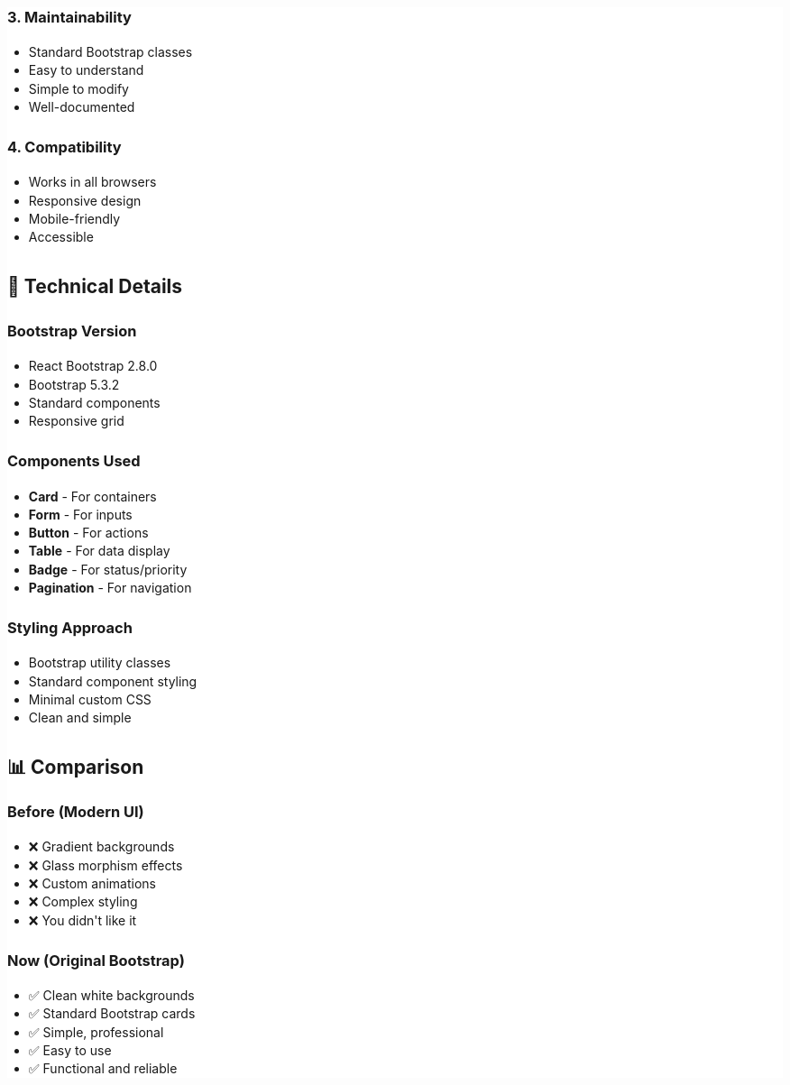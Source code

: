 ### 3. **Maintainability**
- Standard Bootstrap classes
- Easy to understand
- Simple to modify
- Well-documented

### 4. **Compatibility**
- Works in all browsers
- Responsive design
- Mobile-friendly
- Accessible

## 🔧 Technical Details

### Bootstrap Version
- React Bootstrap 2.8.0
- Bootstrap 5.3.2
- Standard components
- Responsive grid

### Components Used
- **Card** - For containers
- **Form** - For inputs
- **Button** - For actions
- **Table** - For data display
- **Badge** - For status/priority
- **Pagination** - For navigation

### Styling Approach
- Bootstrap utility classes
- Standard component styling
- Minimal custom CSS
- Clean and simple

## 📊 Comparison

### Before (Modern UI)
- ❌ Gradient backgrounds
- ❌ Glass morphism effects
- ❌ Custom animations
- ❌ Complex styling
- ❌ You didn't like it

### Now (Original Bootstrap)
- ✅ Clean white backgrounds
- ✅ Standard Bootstrap cards
- ✅ Simple, professional
- ✅ Easy to use
- ✅ Functional and reliable
